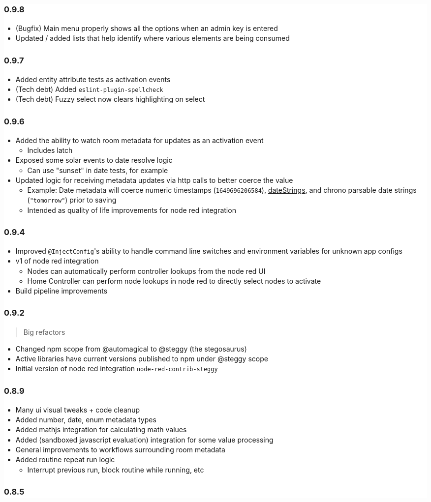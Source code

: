 ### 0.9.8

- (Bugfix) Main menu properly shows all the options when an admin key is entered
- Updated / added lists that help identify where various elements are being consumed

### 0.9.7

- Added entity attribute tests as activation events
- (Tech debt) Added `eslint-plugin-spellcheck`
- (Tech debt) Fuzzy select now clears highlighting on select

### 0.9.6

- Added the ability to watch room metadata for updates as an activation event
  - Includes latch
- Exposed some solar events to date resolve logic
  - Can use "sunset" in date tests, for example
- Updated logic for receiving metadata updates via http calls to better coerce the value
  - Example: Date metadata will coerce numeric timestamps (`1649696206584`), [dateStrings](https://developer.mozilla.org/en-US/docs/Web/JavaScript/Reference/Global_Objects/Date/Date), and chrono parsable date strings (`"tomorrow"`) prior to saving
  - Intended as quality of life improvements for node red integration

### 0.9.4

- Improved `@InjectConfig`'s ability to handle command line switches and environment variables for unknown app configs
- v1 of node red integration
  - Nodes can automatically perform controller lookups from the node red UI
  - Home Controller can perform node lookups in node red to directly select nodes to activate
- Build pipeline improvements

### 0.9.2

> Big refactors

- Changed npm scope from @automagical to @steggy (the stegosaurus)
- Active libraries have current versions published to npm under @steggy scope
- Initial version of node red integration `node-red-contrib-steggy`

### 0.8.9

- Many ui visual tweaks + code cleanup
- Added number, date, enum metadata types
- Added mathjs integration for calculating math values
- Added  (sandboxed javascript evaluation) integration for some value processing
- General improvements to workflows surrounding room metadata
- Added routine repeat run logic
  - Interrupt previous run, block routine while running, etc

### 0.8.5
